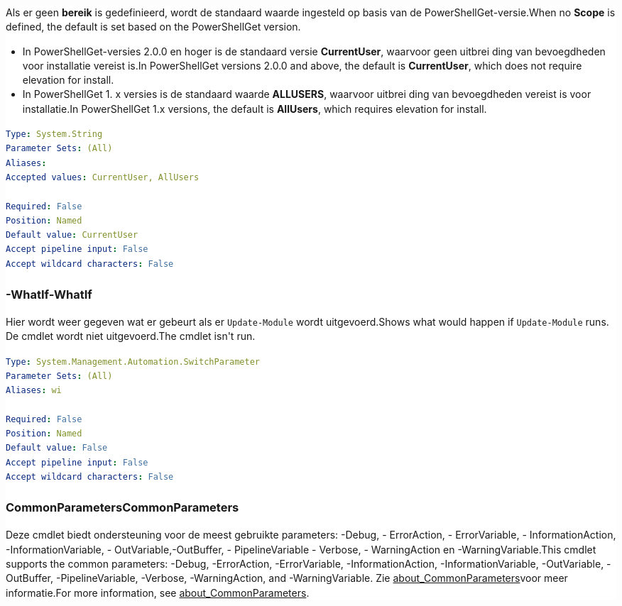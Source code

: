 <span data-ttu-id="2a9c8-177">Als er geen **bereik** is gedefinieerd, wordt de standaard waarde ingesteld op basis van de PowerShellGet-versie.</span><span class="sxs-lookup"><span data-stu-id="2a9c8-177">When no **Scope** is defined, the default is set based on the PowerShellGet version.</span></span>

- <span data-ttu-id="2a9c8-178">In PowerShellGet-versies 2.0.0 en hoger is de standaard versie **CurrentUser**, waarvoor geen uitbrei ding van bevoegdheden voor installatie vereist is.</span><span class="sxs-lookup"><span data-stu-id="2a9c8-178">In PowerShellGet versions 2.0.0 and above, the default is **CurrentUser**, which does not require elevation for install.</span></span>
- <span data-ttu-id="2a9c8-179">In PowerShellGet 1. x versies is de standaard waarde **ALLUSERS**, waarvoor uitbrei ding van bevoegdheden vereist is voor installatie.</span><span class="sxs-lookup"><span data-stu-id="2a9c8-179">In PowerShellGet 1.x versions, the default is **AllUsers**, which requires elevation for install.</span></span>

```yaml
Type: System.String
Parameter Sets: (All)
Aliases:
Accepted values: CurrentUser, AllUsers

Required: False
Position: Named
Default value: CurrentUser
Accept pipeline input: False
Accept wildcard characters: False
```

### <span data-ttu-id="2a9c8-180">-WhatIf</span><span class="sxs-lookup"><span data-stu-id="2a9c8-180">-WhatIf</span></span>

<span data-ttu-id="2a9c8-181">Hier wordt weer gegeven wat er gebeurt als er `Update-Module` wordt uitgevoerd.</span><span class="sxs-lookup"><span data-stu-id="2a9c8-181">Shows what would happen if `Update-Module` runs.</span></span> <span data-ttu-id="2a9c8-182">De cmdlet wordt niet uitgevoerd.</span><span class="sxs-lookup"><span data-stu-id="2a9c8-182">The cmdlet isn't run.</span></span>

```yaml
Type: System.Management.Automation.SwitchParameter
Parameter Sets: (All)
Aliases: wi

Required: False
Position: Named
Default value: False
Accept pipeline input: False
Accept wildcard characters: False
```

### <span data-ttu-id="2a9c8-183">CommonParameters</span><span class="sxs-lookup"><span data-stu-id="2a9c8-183">CommonParameters</span></span>

<span data-ttu-id="2a9c8-184">Deze cmdlet biedt ondersteuning voor de meest gebruikte parameters: -Debug, - ErrorAction, - ErrorVariable, - InformationAction, -InformationVariable, - OutVariable,-OutBuffer, - PipelineVariable - Verbose, - WarningAction en -WarningVariable.</span><span class="sxs-lookup"><span data-stu-id="2a9c8-184">This cmdlet supports the common parameters: -Debug, -ErrorAction, -ErrorVariable, -InformationAction, -InformationVariable, -OutVariable, -OutBuffer, -PipelineVariable, -Verbose, -WarningAction, and -WarningVariable.</span></span> <span data-ttu-id="2a9c8-185">Zie [about_CommonParameters](https://go.microsoft.com/fwlink/?LinkID=113216)voor meer informatie.</span><span class="sxs-lookup"><span data-stu-id="2a9c8-185">For more information, see [about_CommonParameters](https://go.microsoft.com/fwlink/?LinkID=113216).</span></span>
